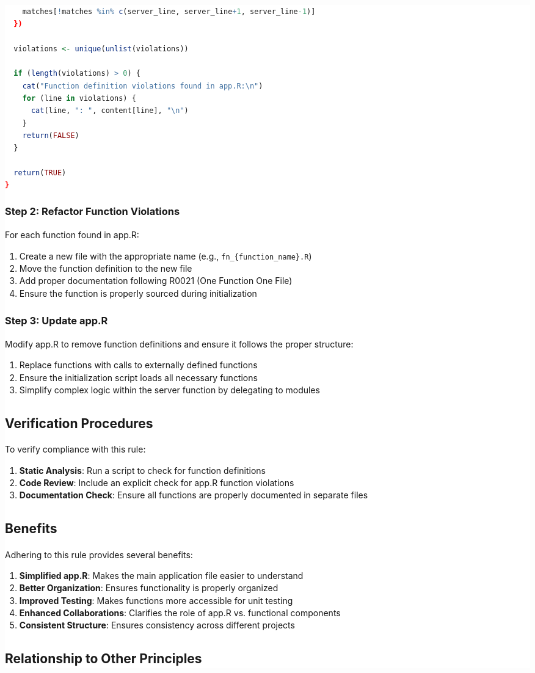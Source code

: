```r
    matches[!matches %in% c(server_line, server_line+1, server_line-1)]
  })
  
  violations <- unique(unlist(violations))
  
  if (length(violations) > 0) {
    cat("Function definition violations found in app.R:\n")
    for (line in violations) {
      cat(line, ": ", content[line], "\n")
    }
    return(FALSE)
  }
  
  return(TRUE)
}
```

### Step 2: Refactor Function Violations

For each function found in app.R:

1. Create a new file with the appropriate name (e.g., `fn_{function_name}.R`)
2. Move the function definition to the new file
3. Add proper documentation following R0021 (One Function One File)
4. Ensure the function is properly sourced during initialization

### Step 3: Update app.R

Modify app.R to remove function definitions and ensure it follows the proper structure:

1. Replace functions with calls to externally defined functions
2. Ensure the initialization script loads all necessary functions
3. Simplify complex logic within the server function by delegating to modules

## Verification Procedures

To verify compliance with this rule:

1. **Static Analysis**: Run a script to check for function definitions
2. **Code Review**: Include an explicit check for app.R function violations
3. **Documentation Check**: Ensure all functions are properly documented in separate files

## Benefits

Adhering to this rule provides several benefits:

1. **Simplified app.R**: Makes the main application file easier to understand
2. **Better Organization**: Ensures functionality is properly organized
3. **Improved Testing**: Makes functions more accessible for unit testing
4. **Enhanced Collaborations**: Clarifies the role of app.R vs. functional components
5. **Consistent Structure**: Ensures consistency across different projects

## Relationship to Other Principles
